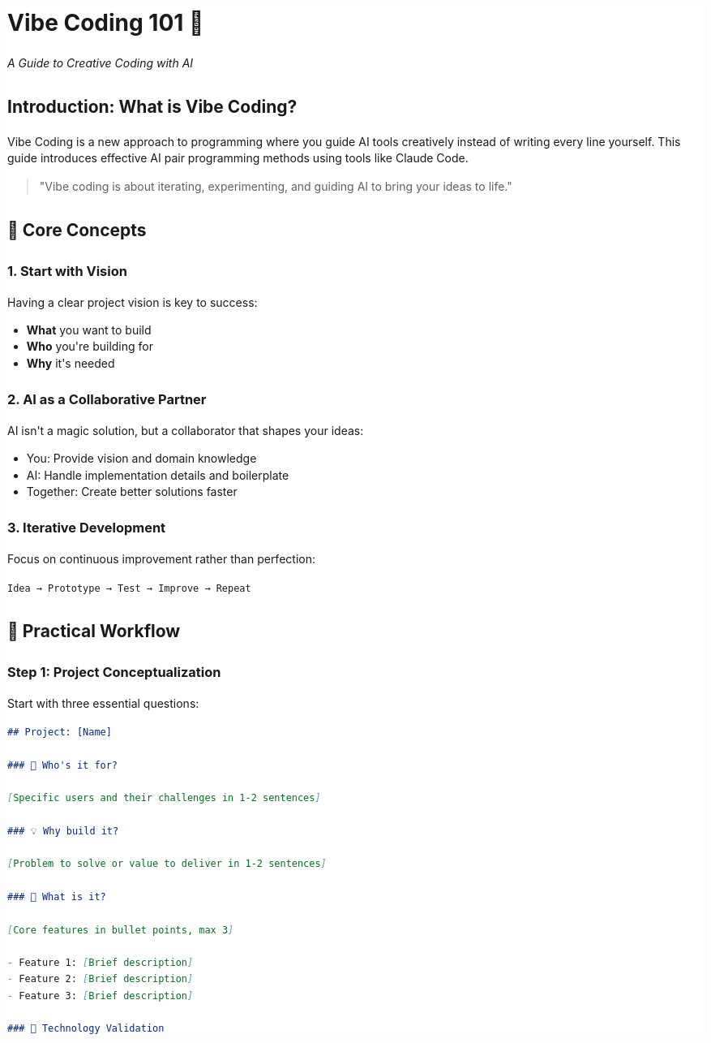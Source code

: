 # Vibe Coding 101 🎨

_A Guide to Creative Coding with AI_

## Introduction: What is Vibe Coding?

Vibe Coding is a new approach to programming where you guide AI tools creatively instead of writing every line yourself. This guide introduces effective AI pair programming methods using tools like Claude Code.

> "Vibe coding is about iterating, experimenting, and guiding AI to bring your ideas to life."

## 🌟 Core Concepts

### 1. Start with Vision

Having a clear project vision is key to success:

- **What** you want to build
- **Who** you're building for
- **Why** it's needed

### 2. AI as a Collaborative Partner

AI isn't a magic solution, but a collaborator that shapes your ideas:

- You: Provide vision and domain knowledge
- AI: Handle implementation details and boilerplate
- Together: Create better solutions faster

### 3. Iterative Development

Focus on continuous improvement rather than perfection:

```
Idea → Prototype → Test → Improve → Repeat
```

## 🎯 Practical Workflow

### Step 1: Project Conceptualization

Start with three essential questions:

```markdown
## Project: [Name]

### 🎯 Who's it for?

[Specific users and their challenges in 1-2 sentences]

### 💡 Why build it?

[Problem to solve or value to deliver in 1-2 sentences]

### 🚀 What is it?

[Core features in bullet points, max 3]

- Feature 1: [Brief description]
- Feature 2: [Brief description]
- Feature 3: [Brief description]

### 🔧 Technology Validation

```